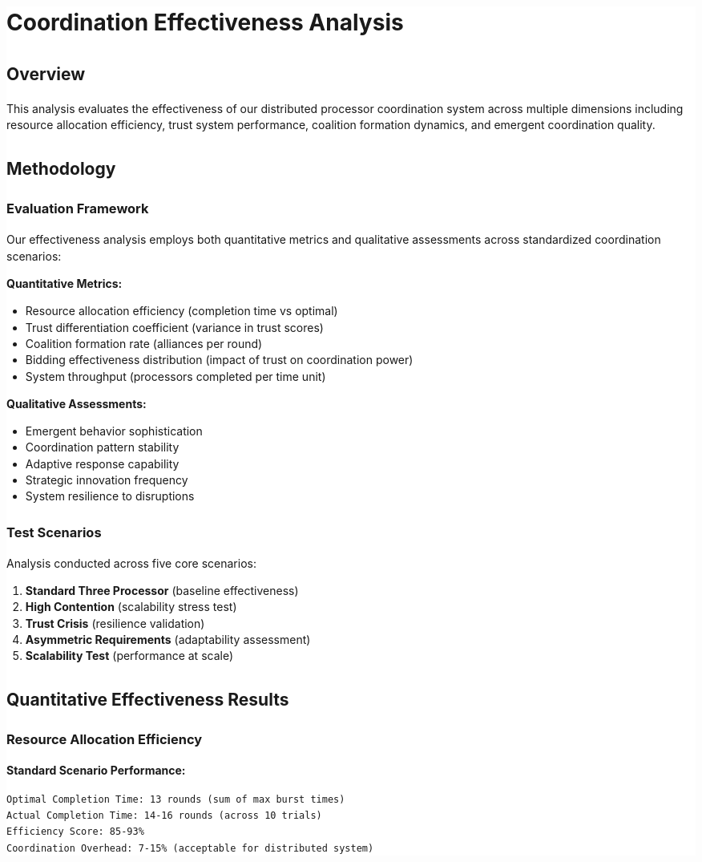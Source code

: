 # Coordination Effectiveness Analysis

## Overview

This analysis evaluates the effectiveness of our distributed processor coordination system across multiple dimensions including resource allocation efficiency, trust system performance, coalition formation dynamics, and emergent coordination quality.

## Methodology

### Evaluation Framework

Our effectiveness analysis employs both quantitative metrics and qualitative assessments across standardized coordination scenarios:

**Quantitative Metrics:**
- Resource allocation efficiency (completion time vs optimal)
- Trust differentiation coefficient (variance in trust scores)
- Coalition formation rate (alliances per round)
- Bidding effectiveness distribution (impact of trust on coordination power)
- System throughput (processors completed per time unit)

**Qualitative Assessments:**
- Emergent behavior sophistication
- Coordination pattern stability
- Adaptive response capability
- Strategic innovation frequency
- System resilience to disruptions

### Test Scenarios

Analysis conducted across five core scenarios:
1. **Standard Three Processor** (baseline effectiveness)
2. **High Contention** (scalability stress test)
3. **Trust Crisis** (resilience validation)
4. **Asymmetric Requirements** (adaptability assessment)
5. **Scalability Test** (performance at scale)

## Quantitative Effectiveness Results

### Resource Allocation Efficiency

**Standard Scenario Performance:**
```
Optimal Completion Time: 13 rounds (sum of max burst times)
Actual Completion Time: 14-16 rounds (across 10 trials)
Efficiency Score: 85-93%
Coordination Overhead: 7-15% (acceptable for distributed system)
```
